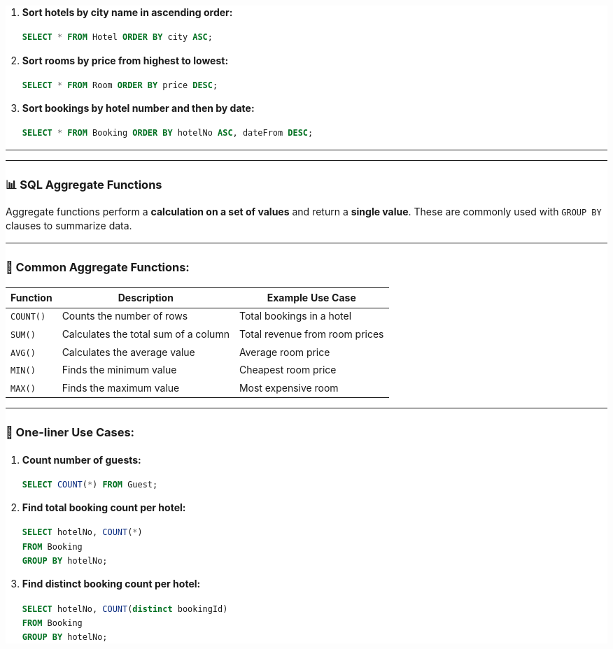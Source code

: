 1. **Sort hotels by city name in ascending order:**
   ```sql
   SELECT * FROM Hotel ORDER BY city ASC;
   ```

2. **Sort rooms by price from highest to lowest:**
   ```sql
   SELECT * FROM Room ORDER BY price DESC;
   ```

3. **Sort bookings by hotel number and then by date:**
   ```sql
   SELECT * FROM Booking ORDER BY hotelNo ASC, dateFrom DESC;
   ```

---
---

### 📊 SQL Aggregate Functions

Aggregate functions perform a **calculation on a set of values** and return a **single value**. These are commonly used with `GROUP BY` clauses to summarize data.

---

### 🔹 Common Aggregate Functions:

| Function | Description                          | Example Use Case |
|----------|--------------------------------------|------------------|
| `COUNT()` | Counts the number of rows            | Total bookings in a hotel |
| `SUM()`   | Calculates the total sum of a column | Total revenue from room prices |
| `AVG()`   | Calculates the average value         | Average room price |
| `MIN()`   | Finds the minimum value              | Cheapest room price |
| `MAX()`   | Finds the maximum value              | Most expensive room |

---

### 🔹 One-liner Use Cases:

1. **Count number of guests:**
   ```sql
   SELECT COUNT(*) FROM Guest;
   ```

2. **Find total booking count per hotel:**
   ```sql
   SELECT hotelNo, COUNT(*) 
   FROM Booking 
   GROUP BY hotelNo;
   ```

3. **Find distinct booking count per hotel:**
   ```sql
   SELECT hotelNo, COUNT(distinct bookingId) 
   FROM Booking 
   GROUP BY hotelNo;
   ```
